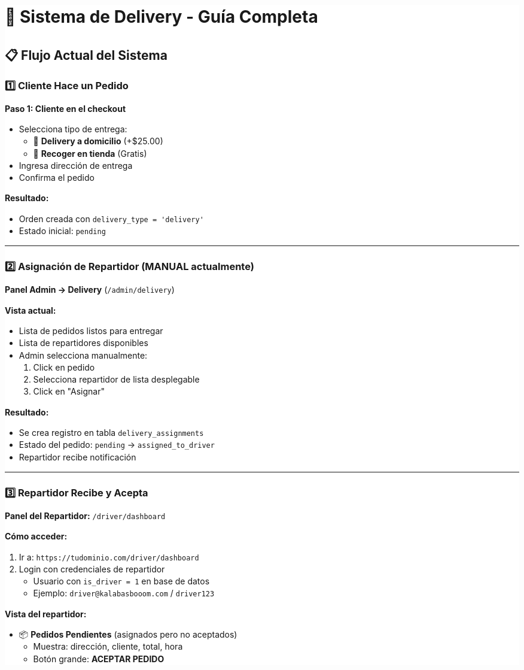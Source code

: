 # 🚚 Sistema de Delivery - Guía Completa

## 📋 Flujo Actual del Sistema

### 1️⃣ Cliente Hace un Pedido

**Paso 1: Cliente en el checkout**
- Selecciona tipo de entrega:
  - 🚚 **Delivery a domicilio** (+$25.00)
  - 🏪 **Recoger en tienda** (Gratis)
- Ingresa dirección de entrega
- Confirma el pedido

**Resultado:** 
- Orden creada con `delivery_type = 'delivery'`
- Estado inicial: `pending`

---

### 2️⃣ Asignación de Repartidor (MANUAL actualmente)

**Panel Admin → Delivery** (`/admin/delivery`)

**Vista actual:**
- Lista de pedidos listos para entregar
- Lista de repartidores disponibles
- Admin selecciona manualmente:
  1. Click en pedido
  2. Selecciona repartidor de lista desplegable
  3. Click en "Asignar"

**Resultado:**
- Se crea registro en tabla `delivery_assignments`
- Estado del pedido: `pending` → `assigned_to_driver`
- Repartidor recibe notificación

---

### 3️⃣ Repartidor Recibe y Acepta

**Panel del Repartidor:** `/driver/dashboard`

**Cómo acceder:**
1. Ir a: `https://tudominio.com/driver/dashboard`
2. Login con credenciales de repartidor
   - Usuario con `is_driver = 1` en base de datos
   - Ejemplo: `driver@kalabasbooom.com` / `driver123`

**Vista del repartidor:**
- 📦 **Pedidos Pendientes** (asignados pero no aceptados)
  - Muestra: dirección, cliente, total, hora
  - Botón grande: **ACEPTAR PEDIDO**
  